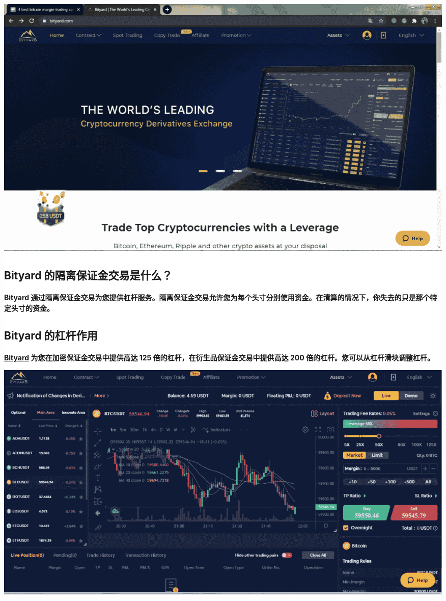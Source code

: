 ****![](img/114aed5c25f77ea7bf8c2530cc84e035.png)****

## ****Bityard 的隔离保证金交易是什么？****

****[**Bityard**](https://blog.coincodecap.com/go/bityard) 通过隔离保证金交易为您提供杠杆服务。隔离保证金交易允许您为每个头寸分别使用资金。在清算的情况下，你失去的只是那个特定头寸的资金。****

## ****Bityard 的杠杆作用****

****[**Bityard**](https://blog.coincodecap.com/go/bityard) 为您在加密保证金交易中提供高达 125 倍的杠杆，在衍生品保证金交易中提供高达 200 倍的杠杆。您可以从杠杆滑块调整杠杆。****

****![](img/f0b775d29d91ad41e33c46ed98f3d2f2.png)****
